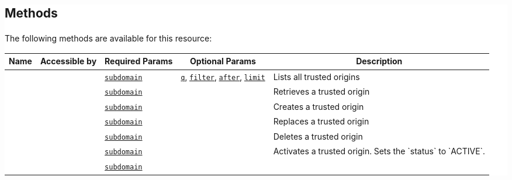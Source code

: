 ## Methods

The following methods are available for this resource:

<table>
<thead>
    <tr>
    <th>Name</th>
    <th>Accessible by</th>
    <th>Required Params</th>
    <th>Optional Params</th>
    <th>Description</th>
    </tr>
</thead>
<tbody>
<tr>
    <td><a href="#list_trusted_origins"><CopyableCode code="list_trusted_origins" /></a></td>
    <td><CopyableCode code="select" /></td>
    <td><a href="#parameter-subdomain"><code>subdomain</code></a></td>
    <td><a href="#parameter-q"><code>q</code></a>, <a href="#parameter-filter"><code>filter</code></a>, <a href="#parameter-after"><code>after</code></a>, <a href="#parameter-limit"><code>limit</code></a></td>
    <td>Lists all trusted origins</td>
</tr>
<tr>
    <td><a href="#get_trusted_origin"><CopyableCode code="get_trusted_origin" /></a></td>
    <td><CopyableCode code="select" /></td>
    <td><a href="#parameter-subdomain"><code>subdomain</code></a></td>
    <td></td>
    <td>Retrieves a trusted origin</td>
</tr>
<tr>
    <td><a href="#create_trusted_origin"><CopyableCode code="create_trusted_origin" /></a></td>
    <td><CopyableCode code="insert" /></td>
    <td><a href="#parameter-subdomain"><code>subdomain</code></a></td>
    <td></td>
    <td>Creates a trusted origin</td>
</tr>
<tr>
    <td><a href="#replace_trusted_origin"><CopyableCode code="replace_trusted_origin" /></a></td>
    <td><CopyableCode code="replace" /></td>
    <td><a href="#parameter-subdomain"><code>subdomain</code></a></td>
    <td></td>
    <td>Replaces a trusted origin</td>
</tr>
<tr>
    <td><a href="#delete_trusted_origin"><CopyableCode code="delete_trusted_origin" /></a></td>
    <td><CopyableCode code="delete" /></td>
    <td><a href="#parameter-subdomain"><code>subdomain</code></a></td>
    <td></td>
    <td>Deletes a trusted origin</td>
</tr>
<tr>
    <td><a href="#activate_trusted_origin"><CopyableCode code="activate_trusted_origin" /></a></td>
    <td><CopyableCode code="exec" /></td>
    <td><a href="#parameter-subdomain"><code>subdomain</code></a></td>
    <td></td>
    <td>Activates a trusted origin. Sets the `status` to `ACTIVE`.</td>
</tr>
<tr>
    <td><a href="#deactivate_trusted_origin"><CopyableCode code="deactivate_trusted_origin" /></a></td>
    <td><CopyableCode code="exec" /></td>
    <td><a href="#parameter-subdomain"><code>subdomain</code></a></td>